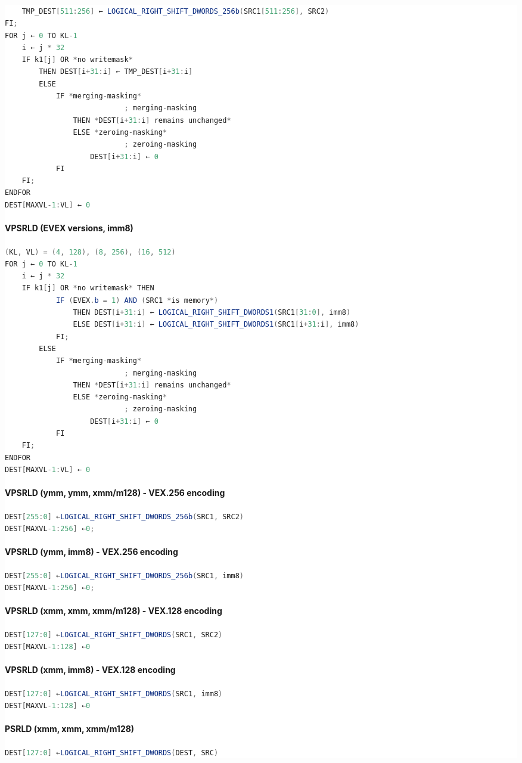 ```java
    TMP_DEST[511:256] ← LOGICAL_RIGHT_SHIFT_DWORDS_256b(SRC1[511:256], SRC2)
FI;
FOR j ← 0 TO KL-1
    i ← j * 32
    IF k1[j] OR *no writemask*
        THEN DEST[i+31:i] ← TMP_DEST[i+31:i]
        ELSE 
            IF *merging-masking*
                            ; merging-masking
                THEN *DEST[i+31:i] remains unchanged*
                ELSE *zeroing-masking*
                            ; zeroing-masking 
                    DEST[i+31:i] ← 0
            FI
    FI;
ENDFOR
DEST[MAXVL-1:VL] ← 0
```
#### VPSRLD (EVEX versions, imm8)
```java
(KL, VL) = (4, 128), (8, 256), (16, 512)
FOR j ← 0 TO KL-1
    i ← j * 32
    IF k1[j] OR *no writemask* THEN
            IF (EVEX.b = 1) AND (SRC1 *is memory*)
                THEN DEST[i+31:i] ← LOGICAL_RIGHT_SHIFT_DWORDS1(SRC1[31:0], imm8)
                ELSE DEST[i+31:i] ← LOGICAL_RIGHT_SHIFT_DWORDS1(SRC1[i+31:i], imm8)
            FI;
        ELSE 
            IF *merging-masking*
                            ; merging-masking
                THEN *DEST[i+31:i] remains unchanged*
                ELSE *zeroing-masking*
                            ; zeroing-masking 
                    DEST[i+31:i] ← 0
            FI
    FI;
ENDFOR
DEST[MAXVL-1:VL] ← 0
```
#### VPSRLD (ymm, ymm, xmm/m128) - VEX.256 encoding
```java
DEST[255:0] ←LOGICAL_RIGHT_SHIFT_DWORDS_256b(SRC1, SRC2)
DEST[MAXVL-1:256] ←0;
```
#### VPSRLD (ymm, imm8) - VEX.256 encoding
```java
DEST[255:0] ←LOGICAL_RIGHT_SHIFT_DWORDS_256b(SRC1, imm8)
DEST[MAXVL-1:256] ←0;
```
#### VPSRLD (xmm, xmm, xmm/m128) - VEX.128 encoding
```java
DEST[127:0] ←LOGICAL_RIGHT_SHIFT_DWORDS(SRC1, SRC2)
DEST[MAXVL-1:128] ←0
```
#### VPSRLD (xmm, imm8) - VEX.128 encoding
```java
DEST[127:0] ←LOGICAL_RIGHT_SHIFT_DWORDS(SRC1, imm8)
DEST[MAXVL-1:128] ←0
```
#### PSRLD (xmm, xmm, xmm/m128)
```java
DEST[127:0] ←LOGICAL_RIGHT_SHIFT_DWORDS(DEST, SRC)
```